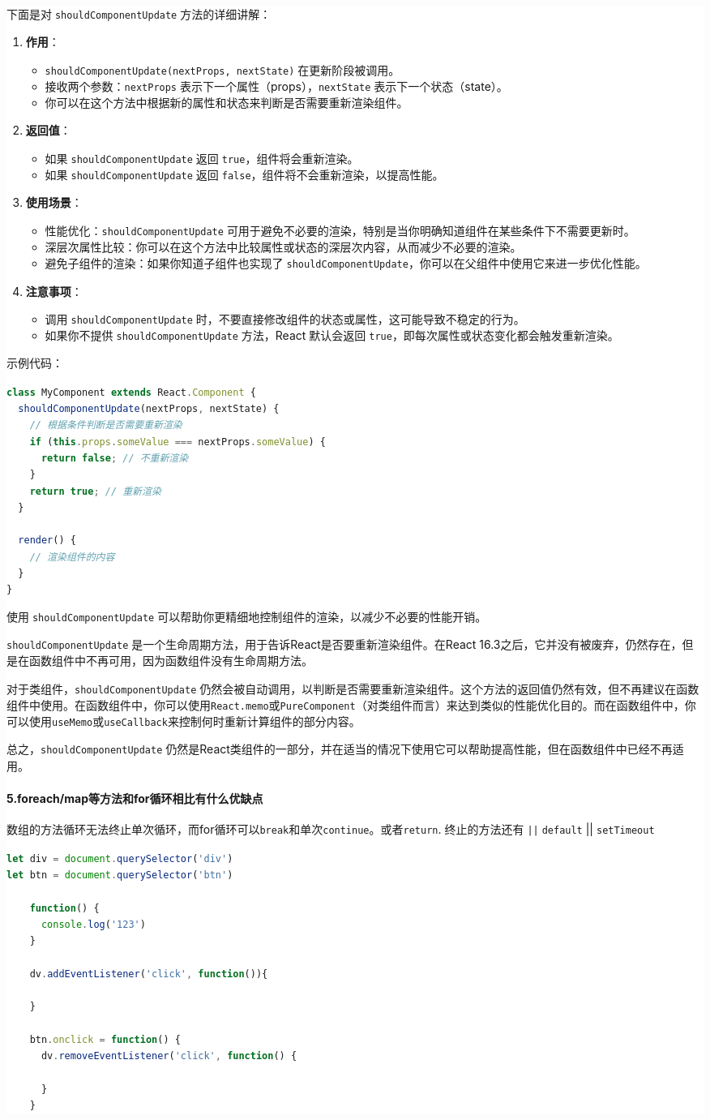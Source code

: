 下面是对 `shouldComponentUpdate` 方法的详细讲解：

1. **作用**：
   - `shouldComponentUpdate(nextProps, nextState)` 在更新阶段被调用。
   - 接收两个参数：`nextProps` 表示下一个属性（props），`nextState` 表示下一个状态（state）。
   - 你可以在这个方法中根据新的属性和状态来判断是否需要重新渲染组件。

2. **返回值**：
   - 如果 `shouldComponentUpdate` 返回 `true`，组件将会重新渲染。
   - 如果 `shouldComponentUpdate` 返回 `false`，组件将不会重新渲染，以提高性能。

3. **使用场景**：
   - 性能优化：`shouldComponentUpdate` 可用于避免不必要的渲染，特别是当你明确知道组件在某些条件下不需要更新时。
   - 深层次属性比较：你可以在这个方法中比较属性或状态的深层次内容，从而减少不必要的渲染。
   - 避免子组件的渲染：如果你知道子组件也实现了 `shouldComponentUpdate`，你可以在父组件中使用它来进一步优化性能。

4. **注意事项**：
   - 调用 `shouldComponentUpdate` 时，不要直接修改组件的状态或属性，这可能导致不稳定的行为。
   - 如果你不提供 `shouldComponentUpdate` 方法，React 默认会返回 `true`，即每次属性或状态变化都会触发重新渲染。

示例代码：

```javascript
class MyComponent extends React.Component {
  shouldComponentUpdate(nextProps, nextState) {
    // 根据条件判断是否需要重新渲染
    if (this.props.someValue === nextProps.someValue) {
      return false; // 不重新渲染
    }
    return true; // 重新渲染
  }

  render() {
    // 渲染组件的内容
  }
}
```

使用 `shouldComponentUpdate` 可以帮助你更精细地控制组件的渲染，以减少不必要的性能开销。

`shouldComponentUpdate` 是一个生命周期方法，用于告诉React是否要重新渲染组件。在React 16.3之后，它并没有被废弃，仍然存在，但是在函数组件中不再可用，因为函数组件没有生命周期方法。

对于类组件，`shouldComponentUpdate` 仍然会被自动调用，以判断是否需要重新渲染组件。这个方法的返回值仍然有效，但不再建议在函数组件中使用。在函数组件中，你可以使用`React.memo`或`PureComponent`（对类组件而言）来达到类似的性能优化目的。而在函数组件中，你可以使用`useMemo`或`useCallback`来控制何时重新计算组件的部分内容。

总之，`shouldComponentUpdate` 仍然是React类组件的一部分，并在适当的情况下使用它可以帮助提高性能，但在函数组件中已经不再适用。

#### 5.foreach/map等方法和for循环相比有什么优缺点

数组的方法循环无法终止单次循环，而for循环可以`break`和单次`continue`。或者`return`.
终止的方法还有 `||` `default` || `setTimeout`

```javascript
let div = document.querySelector('div')
let btn = document.querySelector('btn')

    function() {
      console.log('123')
    }

    dv.addEventListener('click', function()){

    }

    btn.onclick = function() {
      dv.removeEventListener('click', function() {

      }
    }
```